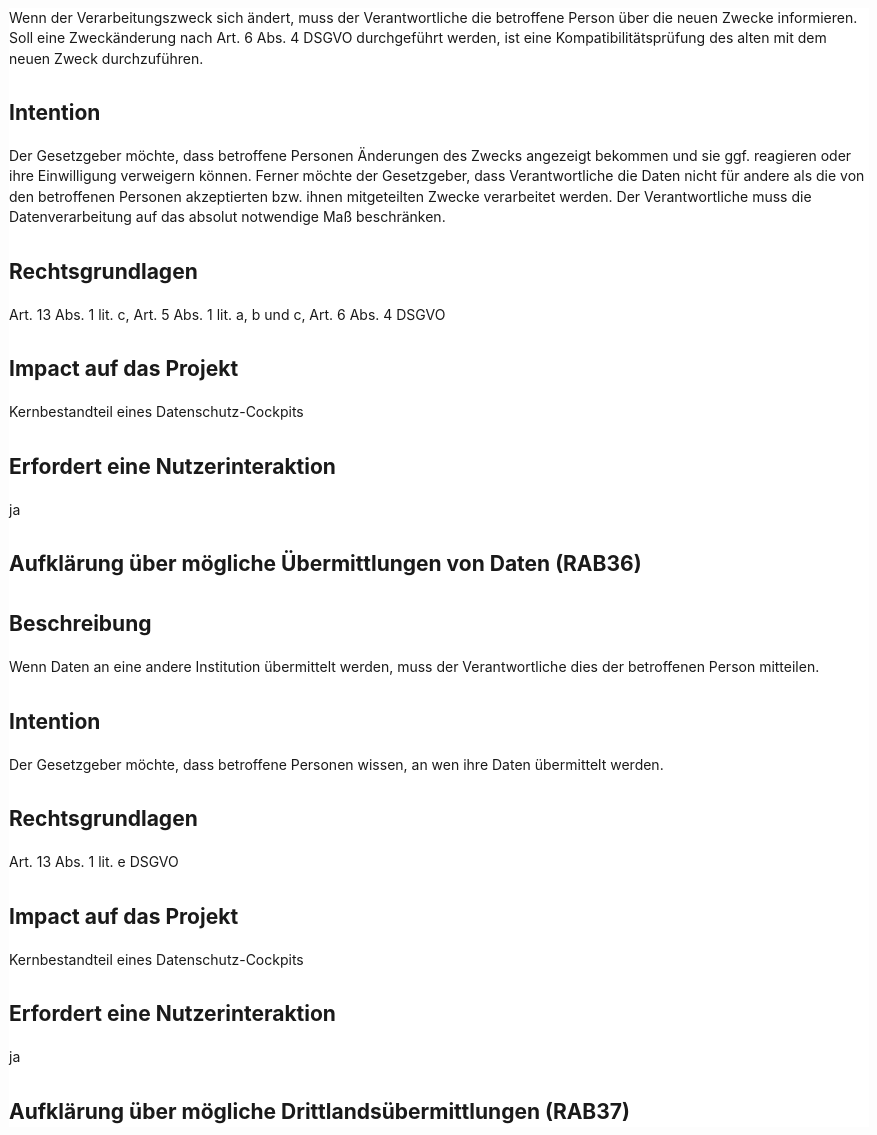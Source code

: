 Wenn der Verarbeitungszweck sich ändert, muss der Verantwortliche die betroffene Person über die neuen Zwecke informieren. Soll eine Zweckänderung nach Art. 6 Abs. 4 DSGVO durchgeführt werden, ist eine Kompatibilitätsprüfung des alten mit dem neuen Zweck durchzuführen.

## Intention

Der Gesetzgeber möchte, dass betroffene Personen Änderungen des Zwecks angezeigt bekommen und sie ggf. reagieren oder ihre Einwilligung verweigern können. Ferner möchte der Gesetzgeber, dass Verantwortliche die Daten nicht für andere als die von den betroffenen Personen akzeptierten bzw. ihnen mitgeteilten Zwecke verarbeitet werden. Der Verantwortliche muss die Datenverarbeitung auf das absolut notwendige Maß beschränken.

## Rechtsgrundlagen

Art. 13 Abs. 1 lit. c, Art. 5 Abs. 1 lit. a, b und c, Art. 6 Abs. 4 DSGVO

## Impact auf das Projekt

Kernbestandteil eines Datenschutz-Cockpits

## Erfordert eine Nutzerinteraktion

ja

## Aufklärung über mögliche Übermittlungen von Daten (RAB36)

## Beschreibung

Wenn Daten an eine andere Institution übermittelt werden, muss der Verantwortliche dies der betroffenen Person mitteilen.

## Intention

Der Gesetzgeber möchte, dass betroffene Personen wissen, an wen ihre Daten übermittelt werden.

## Rechtsgrundlagen

Art. 13 Abs. 1 lit. e DSGVO

## Impact auf das Projekt

Kernbestandteil eines Datenschutz-Cockpits

## Erfordert eine Nutzerinteraktion

ja

## Aufklärung über mögliche Drittlandsübermittlungen (RAB37)
